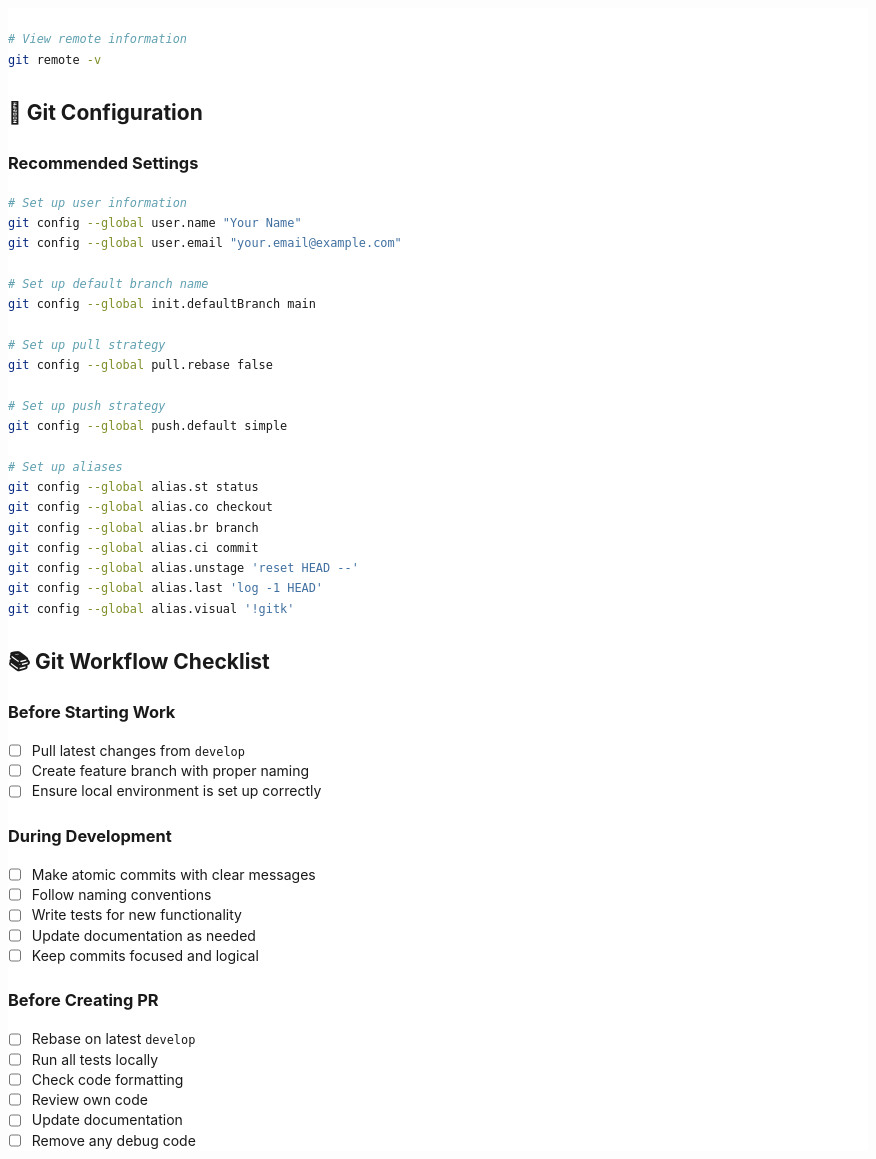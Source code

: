 ```bash

# View remote information
git remote -v
```

## 🔧 Git Configuration

### Recommended Settings
```bash
# Set up user information
git config --global user.name "Your Name"
git config --global user.email "your.email@example.com"

# Set up default branch name
git config --global init.defaultBranch main

# Set up pull strategy
git config --global pull.rebase false

# Set up push strategy
git config --global push.default simple

# Set up aliases
git config --global alias.st status
git config --global alias.co checkout
git config --global alias.br branch
git config --global alias.ci commit
git config --global alias.unstage 'reset HEAD --'
git config --global alias.last 'log -1 HEAD'
git config --global alias.visual '!gitk'
```

## 📚 Git Workflow Checklist

### Before Starting Work
- [ ] Pull latest changes from `develop`
- [ ] Create feature branch with proper naming
- [ ] Ensure local environment is set up correctly

### During Development
- [ ] Make atomic commits with clear messages
- [ ] Follow naming conventions
- [ ] Write tests for new functionality
- [ ] Update documentation as needed
- [ ] Keep commits focused and logical

### Before Creating PR
- [ ] Rebase on latest `develop`
- [ ] Run all tests locally
- [ ] Check code formatting
- [ ] Review own code
- [ ] Update documentation
- [ ] Remove any debug code
